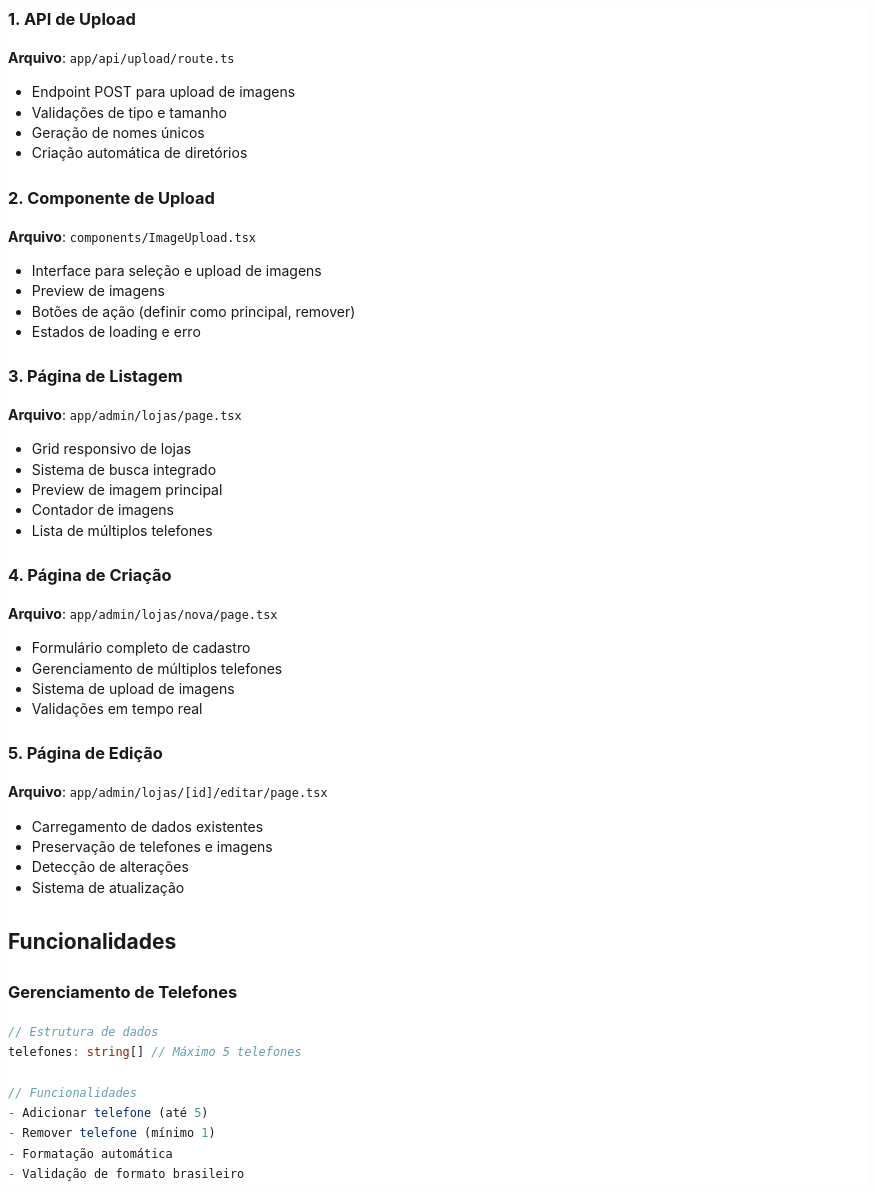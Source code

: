 ### 1. API de Upload

**Arquivo**: `app/api/upload/route.ts`

- Endpoint POST para upload de imagens
- Validações de tipo e tamanho
- Geração de nomes únicos
- Criação automática de diretórios

### 2. Componente de Upload

**Arquivo**: `components/ImageUpload.tsx`

- Interface para seleção e upload de imagens
- Preview de imagens
- Botões de ação (definir como principal, remover)
- Estados de loading e erro

### 3. Página de Listagem

**Arquivo**: `app/admin/lojas/page.tsx`

- Grid responsivo de lojas
- Sistema de busca integrado
- Preview de imagem principal
- Contador de imagens
- Lista de múltiplos telefones

### 4. Página de Criação

**Arquivo**: `app/admin/lojas/nova/page.tsx`

- Formulário completo de cadastro
- Gerenciamento de múltiplos telefones
- Sistema de upload de imagens
- Validações em tempo real

### 5. Página de Edição

**Arquivo**: `app/admin/lojas/[id]/editar/page.tsx`

- Carregamento de dados existentes
- Preservação de telefones e imagens
- Detecção de alterações
- Sistema de atualização

## Funcionalidades

### Gerenciamento de Telefones

```typescript
// Estrutura de dados
telefones: string[] // Máximo 5 telefones

// Funcionalidades
- Adicionar telefone (até 5)
- Remover telefone (mínimo 1)
- Formatação automática
- Validação de formato brasileiro
```
